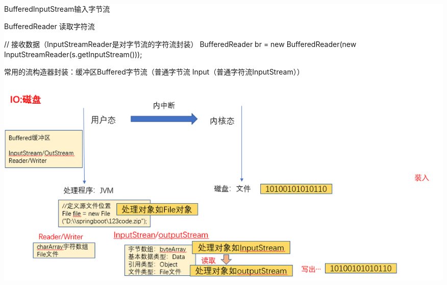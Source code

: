 BufferedInputStream输入字节流

BufferedReader 读取字符流

// 接收数据（InputStreamReader是对字节流的字符流封装）
BufferedReader br = new BufferedReader(new InputStreamReader(s.getInputStream()));

 

常用的流构造器封装：缓冲区Buffered字节流（普通字节流 Input（普通字符流InputStream））

 

![截图](b925c7a7f5e1f7e6ade17a2ef4fa220e.png)
